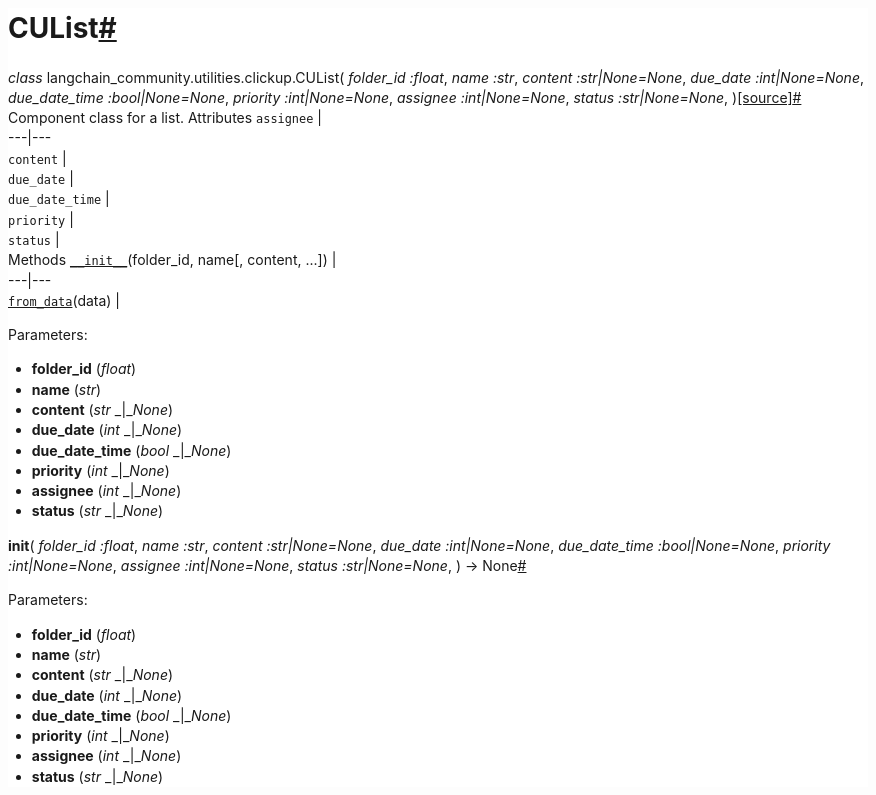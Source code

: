 
# CUList[#](https://python.langchain.com/api_reference/community/utilities/langchain_community.utilities.clickup.CUList.html#culist "Link to this heading") 

_class_ langchain_community.utilities.clickup.CUList( 
    _folder_id :float_,     _name :str_,     _content :str|None=None_,     _due_date :int|None=None_,     _due_date_time :bool|None=None_,     _priority :int|None=None_,     _assignee :int|None=None_,     _status :str|None=None_, )[[source]](https://python.langchain.com/api_reference/_modules/langchain_community/utilities/clickup.html#CUList)[#](https://python.langchain.com/api_reference/community/utilities/langchain_community.utilities.clickup.CUList.html#langchain_community.utilities.clickup.CUList "Link to this definition")     
Component class for a list.
Attributes
`assignee` |   
---|---  
`content` |   
`due_date` |   
`due_date_time` |   
`priority` |   
`status` |   
Methods
[`__init__`](https://python.langchain.com/api_reference/community/utilities/langchain_community.utilities.clickup.CUList.html#langchain_community.utilities.clickup.CUList.__init__ "langchain_community.utilities.clickup.CUList.__init__")(folder_id, name[, content, ...]) |   
---|---  
[`from_data`](https://python.langchain.com/api_reference/community/utilities/langchain_community.utilities.clickup.CUList.html#langchain_community.utilities.clickup.CUList.from_data "langchain_community.utilities.clickup.CUList.from_data")(data) |  

Parameters:
      
  * **folder_id** (_float_)
  * **name** (_str_)
  * **content** (_str_ _|__None_)
  * **due_date** (_int_ _|__None_)
  * **due_date_time** (_bool_ _|__None_)
  * **priority** (_int_ _|__None_)
  * **assignee** (_int_ _|__None_)
  * **status** (_str_ _|__None_)



__init__( 
    _folder_id :float_,     _name :str_,     _content :str|None=None_,     _due_date :int|None=None_,     _due_date_time :bool|None=None_,     _priority :int|None=None_,     _assignee :int|None=None_,     _status :str|None=None_, ) → None[#](https://python.langchain.com/api_reference/community/utilities/langchain_community.utilities.clickup.CUList.html#langchain_community.utilities.clickup.CUList.__init__ "Link to this definition")      

Parameters:
    
  * **folder_id** (_float_)
  * **name** (_str_)
  * **content** (_str_ _|__None_)
  * **due_date** (_int_ _|__None_)
  * **due_date_time** (_bool_ _|__None_)
  * **priority** (_int_ _|__None_)
  * **assignee** (_int_ _|__None_)
  * **status** (_str_ _|__None_)
